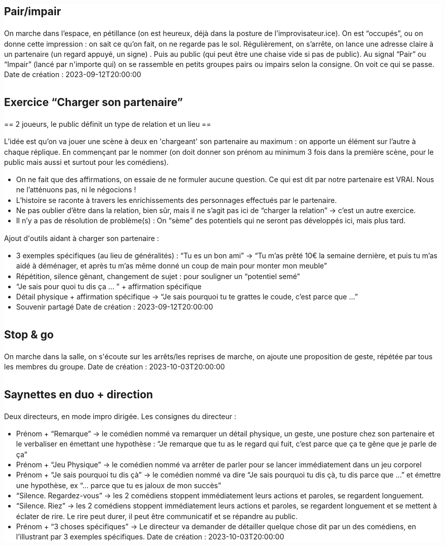 ## Pair/impair
On marche dans l’espace, en pétillance (on est heureux, déjà dans la posture de l’improvisateur.ice). On est “occupés”, ou on donne cette impression : on sait ce qu’on fait, on ne regarde pas le sol. Régulièrement, on s’arrête, on lance une adresse claire à un partenaire (un regard appuyé, un signe) . Puis au public (qui peut être une chaise vide si pas de public).
Au signal “Pair” ou “Impair” (lancé par n'importe qui) on se rassemble en petits groupes pairs ou impairs selon la consigne.
On voit ce qui se passe.
Date de création : 2023-09-12T20:00:00

## Exercice “Charger son partenaire”
== 2 joueurs, le public définit un type de relation et un lieu ==

L’idée est qu’on va jouer une scène à deux en 'chargeant' son partenaire au maximum : on apporte un élément sur l’autre à chaque réplique.
En commençant par le nommer (on doit donner son prénom au minimum 3 fois dans la première scène, pour le public mais aussi et surtout pour les comédiens).

- On ne fait que des affirmations, on essaie de ne formuler aucune question. Ce qui est dit par notre partenaire est VRAI. Nous ne l’atténuons pas, ni le négocions !
- L’histoire se raconte à travers les enrichissements des personnages effectués par le partenaire.
- Ne pas oublier d’être dans la relation, bien sûr, mais il ne s’agit pas ici de “charger la relation” → c’est un autre exercice.
- Il n’y a pas de résolution de problème(s) : On “sème” des potentiels qui ne seront pas développés ici, mais plus tard.

Ajout d'outils aidant à charger son partenaire :
- 3 exemples spécifiques (au lieu de généralités) : “Tu es un bon ami” → “Tu m’as prêté 10€ la semaine dernière, et puis tu m’as aidé à déménager, et après tu m’as même donné un coup de main pour monter mon meuble” 
- Répétition, silence gênant, changement de sujet : pour souligner un “potentiel semé”
- “Je sais pour quoi tu dis ça … ” + affirmation spécifique
- Détail physique + affirmation spécifique → “Je sais pourquoi tu te grattes le coude, c’est parce que …”
- Souvenir partagé
Date de création : 2023-09-12T20:00:00

## Stop & go
On marche dans la salle, on s'écoute sur les arrêts/les reprises de marche, on ajoute une proposition de geste, répétée par tous les membres du groupe. 
Date de création : 2023-10-03T20:00:00

## Saynettes en duo + direction
Deux directeurs, en mode impro dirigée.
Les consignes du directeur :
- Prénom + “Remarque” → le comédien nommé va remarquer un détail physique, un geste, une posture chez son partenaire et le verbaliser en émettant une hypothèse : “Je remarque que tu as le regard qui fuit, c’est parce que ça te gêne que je parle de ça”
- Prénom + “Jeu Physique” → le comédien nommé va arrêter de parler pour se lancer immédiatement dans un jeu corporel
- Prénom + “Je sais pourquoi tu dis çà” → le comédien nommé va dire “Je sais pourquoi tu dis çà, tu dis parce que …” et émettre une hypothèse, ex “… parce que tu es jaloux de mon succès”
- “Silence. Regardez-vous” → les 2 comédiens stoppent immédiatement leurs actions et paroles, se regardent longuement.
- “Silence. Riez” → les 2 comédiens stoppent immédiatement leurs actions et paroles, se regardent longuement et se mettent à éclater de rire. Le rire peut durer, il peut être communicatif et se répandre au public.
- Prénom + “3 choses spécifiques” → Le directeur va demander de détailler quelque chose dit par un des comédiens, en l’illustrant par 3 exemples spécifiques.
Date de création : 2023-10-03T20:00:00
